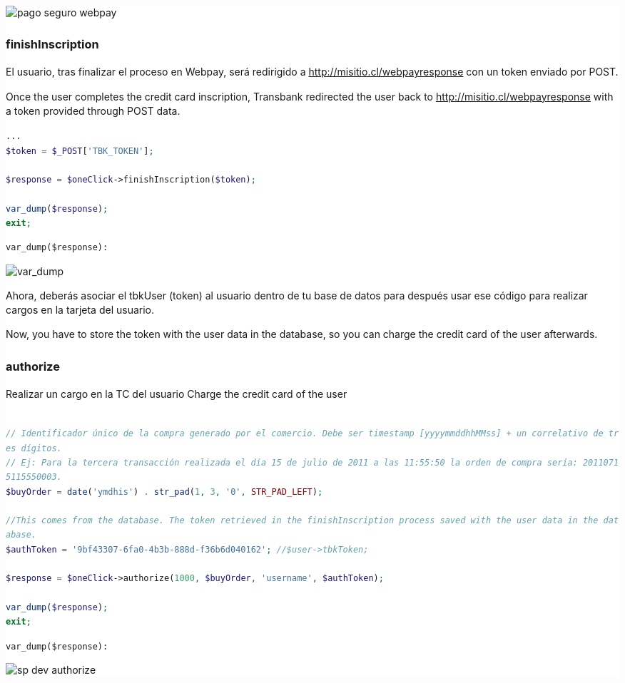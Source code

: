 ![pago seguro webpay](https://cloud.githubusercontent.com/assets/1103494/16889963/7272ee14-4ab8-11e6-8638-9a0d8cbcf502.png)

### finishInscription
El usuario, tras finalizar el proceso en Webpay, será redirigido a http://misitio.cl/webpayresponse con un token enviado por POST.

Once the user completes the credit card inscription, Transbank redirected the user back to http://misitio.cl/webpayresponse with a token provided through POST data.

```php
...
$token = $_POST['TBK_TOKEN'];

$response = $oneClick->finishInscription($token);

var_dump($response);
exit;
```
`var_dump($response): `

![var_dump](https://cloud.githubusercontent.com/assets/1103494/16324732/085d7100-3985-11e6-8081-27b15f020200.png)

Ahora, deberás asociar el tbkUser (token) al usuario dentro de tu base de datos para después usar ese código para realizar cargos en la tarjeta del usuario.

Now, you have to store the token with the user data in the database, so you can charge the credit card of the user afterwards.

### authorize
Realizar un cargo en la TC del usuario
Charge the credit card of the user


```php

// Identificador único de la compra generado por el comercio. Debe ser timestamp [yyyymmddhhMMss] + un correlativo de tres dígitos.
// Ej: Para la tercera transacción realizada el día 15 de julio de 2011 a las 11:55:50 la orden de compra sería: 20110715115550003.
$buyOrder = date('ymdhis') . str_pad(1, 3, '0', STR_PAD_LEFT);

//This comes from the database. The token retrieved in the finishInscription process saved with the user data in the database.
$authToken = '9bf43307-6fa0-4b3b-888d-f36b6d040162'; //$user->tbkToken;

$response = $oneClick->authorize(1000, $buyOrder, 'username', $authToken);

var_dump($response);
exit;
```
`var_dump($response): `

![sp dev authorize](https://cloud.githubusercontent.com/assets/1103494/16324927/158d7f80-3987-11e6-9966-c32bc55663fb.png)
